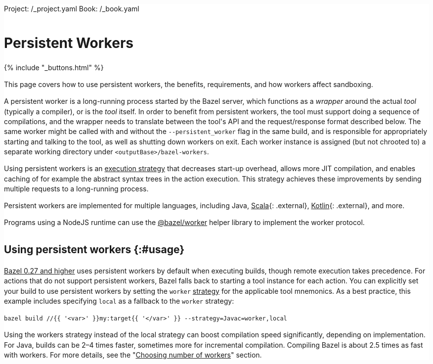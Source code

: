 Project: /_project.yaml
Book: /_book.yaml

# Persistent Workers

{% include "_buttons.html" %}

This page covers how to use persistent workers, the benefits, requirements, and
how workers affect sandboxing.

A persistent worker is a long-running process started by the Bazel server, which
functions as a *wrapper* around the actual *tool* (typically a compiler), or is
the *tool* itself. In order to benefit from persistent workers, the tool must
support doing a sequence of compilations, and the wrapper needs to translate
between the tool's API and the request/response format described below. The same
worker might be called with and without the `--persistent_worker` flag in the
same build, and is responsible for appropriately starting and talking to the
tool, as well as shutting down workers on exit. Each worker instance is assigned
(but not chrooted to) a separate working directory under
`<outputBase>/bazel-workers`.

Using persistent workers is an
[execution strategy](/docs/user-manual#execution-strategy) that decreases
start-up overhead, allows more JIT compilation, and enables caching of for
example the abstract syntax trees in the action execution. This strategy
achieves these improvements by sending multiple requests to a long-running
process.

Persistent workers are implemented for multiple languages, including Java,
[Scala](https://github.com/bazelbuild/rules_scala){: .external},
[Kotlin](https://github.com/bazelbuild/rules_kotlin){: .external}, and more.

Programs using a NodeJS runtime can use the
[@bazel/worker](https://www.npmjs.com/package/@bazel/worker) helper library to
implement the worker protocol.

## Using persistent workers {:#usage}

[Bazel 0.27 and higher](https://blog.bazel.build/2019/06/19/list-strategy.html)
uses persistent workers by default when executing builds, though remote
execution takes precedence. For actions that do not support persistent workers,
Bazel falls back to starting a tool instance for each action. You can explicitly
set your build to use persistent workers by setting the `worker`
[strategy](/docs/user-manual#execution-strategy) for the applicable tool
mnemonics. As a best practice, this example includes specifying `local` as a
fallback to the `worker` strategy:

```posix-terminal
bazel build //{{ '<var>' }}my:target{{ '</var>' }} --strategy=Javac=worker,local
```

Using the workers strategy instead of the local strategy can boost compilation
speed significantly, depending on implementation. For Java, builds can be 2–4
times faster, sometimes more for incremental compilation. Compiling Bazel is
about 2.5 times as fast with workers. For more details, see the
"[Choosing number of workers](#number-of-workers)" section.
